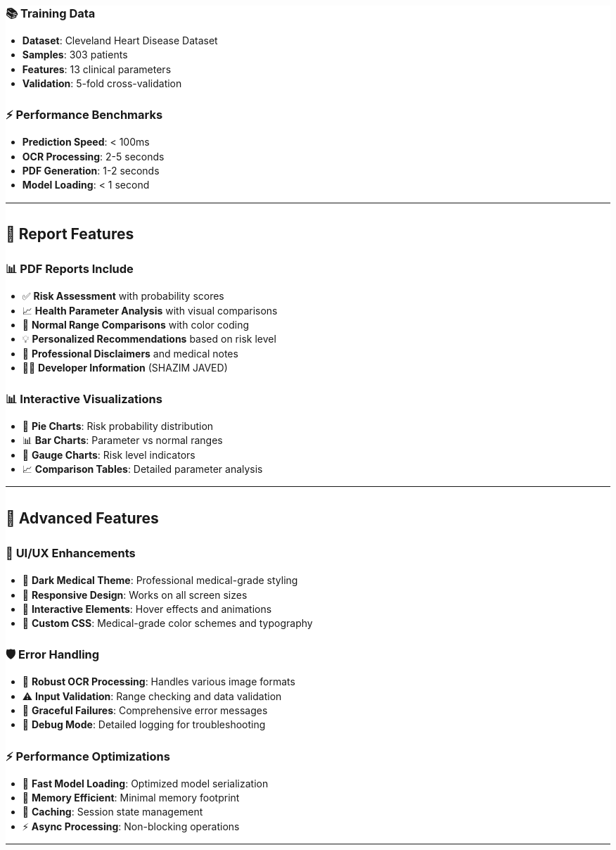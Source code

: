 ### 📚 **Training Data**
- **Dataset**: Cleveland Heart Disease Dataset
- **Samples**: 303 patients
- **Features**: 13 clinical parameters
- **Validation**: 5-fold cross-validation

### ⚡ **Performance Benchmarks**
- **Prediction Speed**: < 100ms
- **OCR Processing**: 2-5 seconds
- **PDF Generation**: 1-2 seconds
- **Model Loading**: < 1 second

---

## 📄 **Report Features**

### 📊 **PDF Reports Include**
- ✅ **Risk Assessment** with probability scores
- 📈 **Health Parameter Analysis** with visual comparisons
- 🎯 **Normal Range Comparisons** with color coding
- 💡 **Personalized Recommendations** based on risk level
- 🏥 **Professional Disclaimers** and medical notes
- 👨‍💻 **Developer Information** (SHAZIM JAVED)

### 📊 **Interactive Visualizations**
- 🥧 **Pie Charts**: Risk probability distribution
- 📊 **Bar Charts**: Parameter vs normal ranges
- 🎯 **Gauge Charts**: Risk level indicators
- 📈 **Comparison Tables**: Detailed parameter analysis

---

## 🔧 **Advanced Features**

### 🎨 **UI/UX Enhancements**
- 🌙 **Dark Medical Theme**: Professional medical-grade styling
- 📱 **Responsive Design**: Works on all screen sizes
- 🎯 **Interactive Elements**: Hover effects and animations
- 🎨 **Custom CSS**: Medical-grade color schemes and typography

### 🛡️ **Error Handling**
- 🔄 **Robust OCR Processing**: Handles various image formats
- ⚠️ **Input Validation**: Range checking and data validation
- 🚨 **Graceful Failures**: Comprehensive error messages
- 🔧 **Debug Mode**: Detailed logging for troubleshooting

### ⚡ **Performance Optimizations**
- 🚀 **Fast Model Loading**: Optimized model serialization
- 💾 **Memory Efficient**: Minimal memory footprint
- 🔄 **Caching**: Session state management
- ⚡ **Async Processing**: Non-blocking operations

---